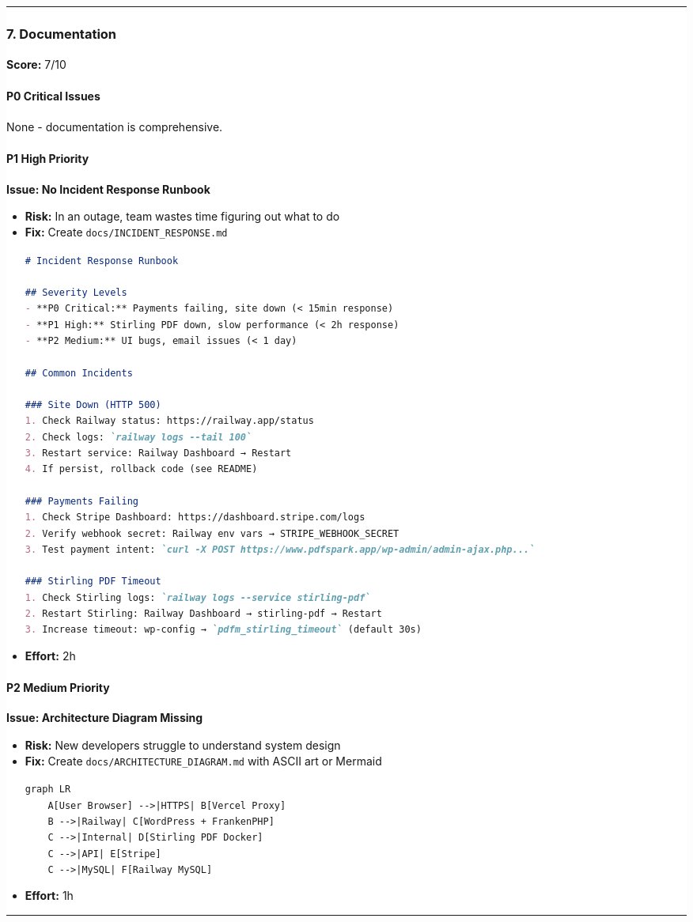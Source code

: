 
---

### 7. Documentation
**Score:** 7/10

#### P0 Critical Issues

None - documentation is comprehensive.

#### P1 High Priority

**Issue: No Incident Response Runbook**
- **Risk:** In an outage, team wastes time figuring out what to do
- **Fix:** Create `docs/INCIDENT_RESPONSE.md`
  ```markdown
  # Incident Response Runbook

  ## Severity Levels
  - **P0 Critical:** Payments failing, site down (< 15min response)
  - **P1 High:** Stirling PDF down, slow performance (< 2h response)
  - **P2 Medium:** UI bugs, email issues (< 1 day)

  ## Common Incidents

  ### Site Down (HTTP 500)
  1. Check Railway status: https://railway.app/status
  2. Check logs: `railway logs --tail 100`
  3. Restart service: Railway Dashboard → Restart
  4. If persist, rollback code (see README)

  ### Payments Failing
  1. Check Stripe Dashboard: https://dashboard.stripe.com/logs
  2. Verify webhook secret: Railway env vars → STRIPE_WEBHOOK_SECRET
  3. Test payment intent: `curl -X POST https://www.pdfspark.app/wp-admin/admin-ajax.php...`

  ### Stirling PDF Timeout
  1. Check Stirling logs: `railway logs --service stirling-pdf`
  2. Restart Stirling: Railway Dashboard → stirling-pdf → Restart
  3. Increase timeout: wp-config → `pdfm_stirling_timeout` (default 30s)
  ```
- **Effort:** 2h

#### P2 Medium Priority

**Issue: Architecture Diagram Missing**
- **Risk:** New developers struggle to understand system design
- **Fix:** Create `docs/ARCHITECTURE_DIAGRAM.md` with ASCII art or Mermaid
  ```mermaid
  graph LR
      A[User Browser] -->|HTTPS| B[Vercel Proxy]
      B -->|Railway| C[WordPress + FrankenPHP]
      C -->|Internal| D[Stirling PDF Docker]
      C -->|API| E[Stripe]
      C -->|MySQL| F[Railway MySQL]
  ```
- **Effort:** 1h

---
